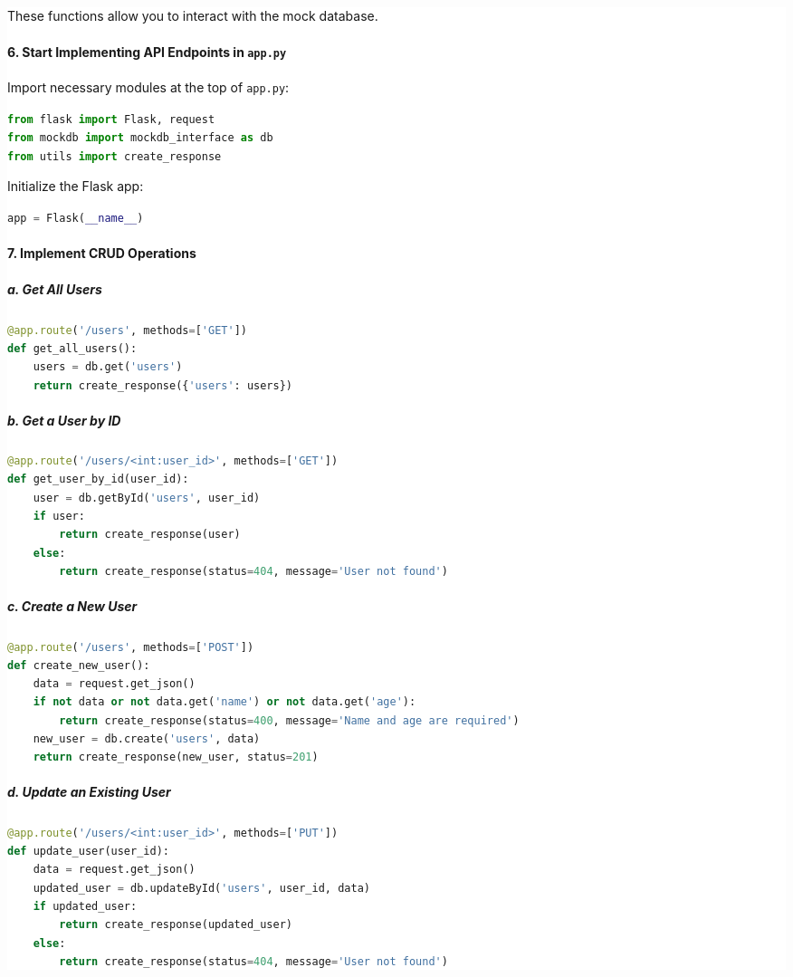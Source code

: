 These functions allow you to interact with the mock database.

#### **6. Start Implementing API Endpoints in `app.py`**

Import necessary modules at the top of `app.py`:

```python
from flask import Flask, request
from mockdb import mockdb_interface as db
from utils import create_response
```

Initialize the Flask app:

```python
app = Flask(__name__)
```

#### **7. Implement CRUD Operations**

##### **a. Get All Users**

```python
@app.route('/users', methods=['GET'])
def get_all_users():
    users = db.get('users')
    return create_response({'users': users})
```

##### **b. Get a User by ID**

```python
@app.route('/users/<int:user_id>', methods=['GET'])
def get_user_by_id(user_id):
    user = db.getById('users', user_id)
    if user:
        return create_response(user)
    else:
        return create_response(status=404, message='User not found')
```

##### **c. Create a New User**

```python
@app.route('/users', methods=['POST'])
def create_new_user():
    data = request.get_json()
    if not data or not data.get('name') or not data.get('age'):
        return create_response(status=400, message='Name and age are required')
    new_user = db.create('users', data)
    return create_response(new_user, status=201)
```

##### **d. Update an Existing User**

```python
@app.route('/users/<int:user_id>', methods=['PUT'])
def update_user(user_id):
    data = request.get_json()
    updated_user = db.updateById('users', user_id, data)
    if updated_user:
        return create_response(updated_user)
    else:
        return create_response(status=404, message='User not found')
```
